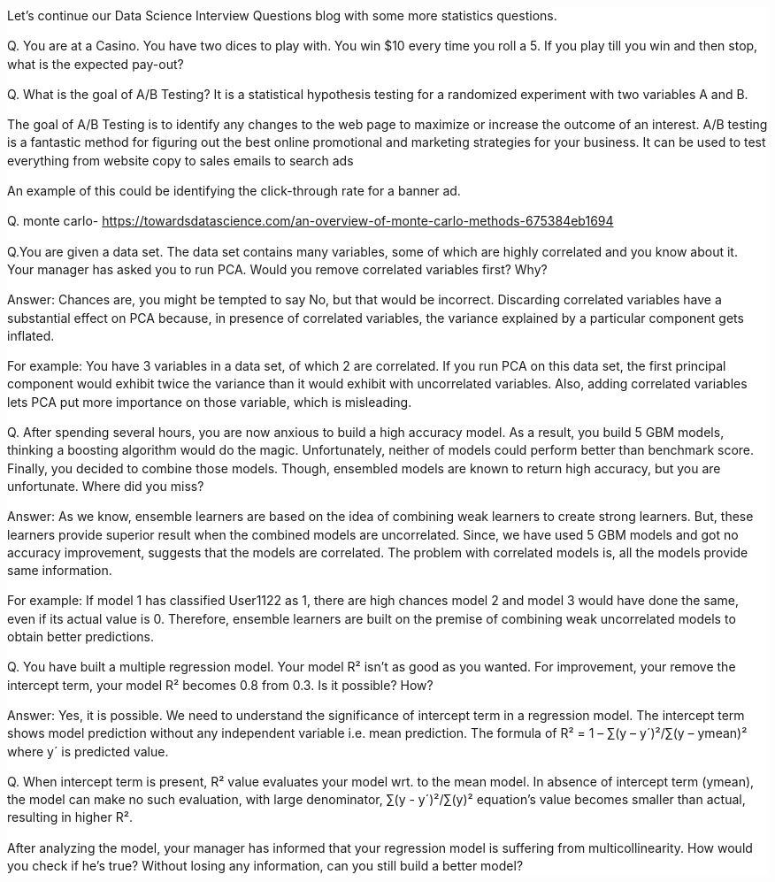 Let’s continue our Data Science Interview Questions blog with some more statistics questions.

 Q.  You are at a Casino. You have two dices to play with. You win $10 every time you roll a 5. If you play till you win and then stop, what is the expected pay-out?
 
 Q. What is the goal of A/B Testing?
It is a statistical hypothesis testing for a randomized experiment with two variables A and B.

The goal of A/B Testing is to identify any changes to the web page to maximize or increase the outcome of an interest. A/B testing is a fantastic method for figuring out the best online promotional and marketing strategies for your business. It can be used to test everything from website copy to sales emails to search ads

An example of this could be identifying the click-through rate for a banner ad.

Q. monte carlo- https://towardsdatascience.com/an-overview-of-monte-carlo-methods-675384eb1694


Q.You are given a data set. The data set contains many variables, some of which are highly correlated and you know about it. Your manager has asked you to run PCA. Would you remove correlated variables first? Why?

Answer: Chances are, you might be tempted to say No, but that would be incorrect. Discarding correlated variables have a substantial effect on PCA because, in presence of correlated variables, the variance explained by a particular component gets inflated.

For example: You have 3 variables in a data set, of which 2 are correlated. If you run PCA on this data set, the first principal component would exhibit twice the variance than it would exhibit with uncorrelated variables. Also, adding correlated variables lets PCA put more importance on those variable, which is misleading.

Q. After spending several hours, you are now anxious to build a high accuracy model. As a result, you build 5 GBM models, thinking a boosting algorithm would do the magic. Unfortunately, neither of models could perform better than benchmark score. Finally, you decided to combine those models. Though, ensembled models are known to return high accuracy, but you are unfortunate. Where did you miss?

Answer: As we know, ensemble learners are based on the idea of combining weak learners to create strong learners. But, these learners provide superior result when the combined models are uncorrelated. Since, we have used 5 GBM models and got no accuracy improvement, suggests that the models are correlated. The problem with correlated models is, all the models provide same information.

For example: If model 1 has classified User1122 as 1, there are high chances model 2 and model 3 would have done the same, even if its actual value is 0. Therefore, ensemble learners are built on the premise of combining weak uncorrelated models to obtain better predictions.

Q. You have built a multiple regression model. Your model R² isn’t as good as you wanted. For improvement, your remove the intercept term, your model R² becomes 0.8 from 0.3. Is it possible? How?

Answer: Yes, it is possible. We need to understand the significance of intercept term in a regression model. The intercept term shows model prediction without any independent variable i.e. mean prediction. The formula of R² = 1 – ∑(y – y´)²/∑(y – ymean)² where y´ is predicted value.   

Q. When intercept term is present, R² value evaluates your model wrt. to the mean model. In absence of intercept term (ymean), the model can make no such evaluation, with large denominator, ∑(y - y´)²/∑(y)² equation’s value becomes smaller than actual, resulting in higher R².

After analyzing the model, your manager has informed that your regression model is suffering from multicollinearity. How would you check if he’s true? Without losing any information, can you still build a better model?
